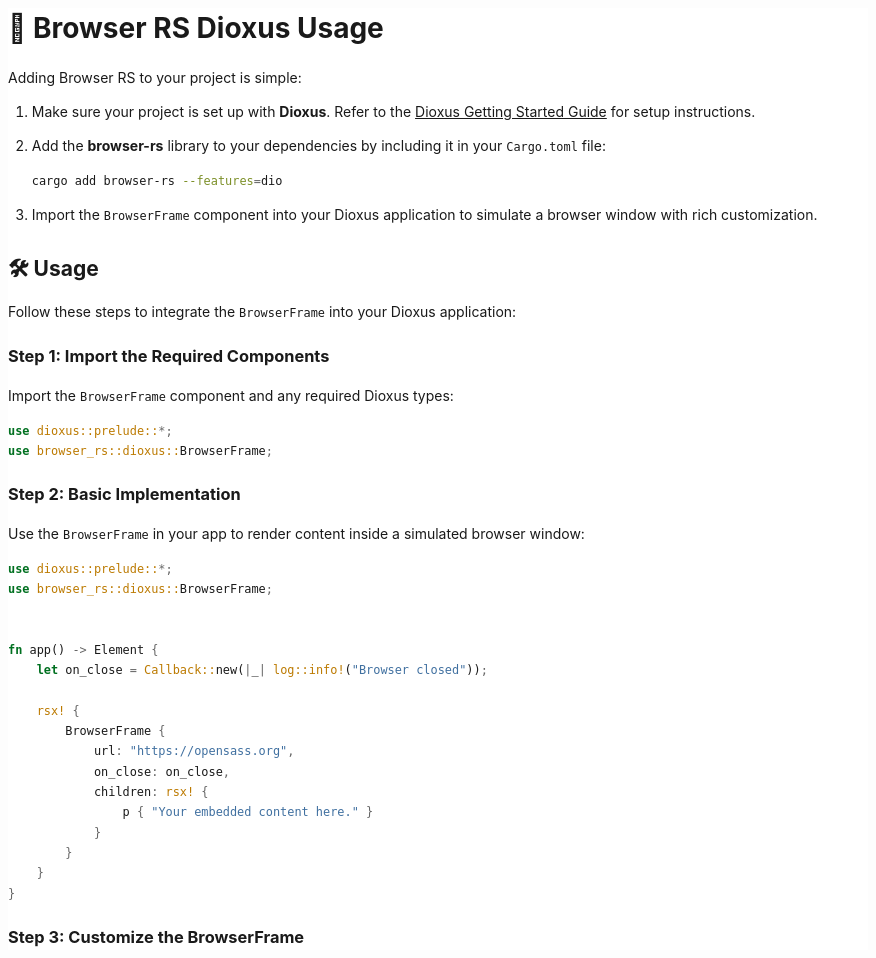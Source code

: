 # 🧬 Browser RS Dioxus Usage

Adding Browser RS to your project is simple:

1. Make sure your project is set up with **Dioxus**. Refer to the [Dioxus Getting Started Guide](https://dioxuslabs.com/learn/0.6/getting_started) for setup instructions.

1. Add the **browser-rs** library to your dependencies by including it in your `Cargo.toml` file:

   ```sh
   cargo add browser-rs --features=dio
   ```

1. Import the `BrowserFrame` component into your Dioxus application to simulate a browser window with rich customization.

## 🛠️ Usage

Follow these steps to integrate the `BrowserFrame` into your Dioxus application:

### Step 1: Import the Required Components

Import the `BrowserFrame` component and any required Dioxus types:

```rust
use dioxus::prelude::*;
use browser_rs::dioxus::BrowserFrame;
```

### Step 2: Basic Implementation

Use the `BrowserFrame` in your app to render content inside a simulated browser window:

```rust
use dioxus::prelude::*;
use browser_rs::dioxus::BrowserFrame;


fn app() -> Element {
    let on_close = Callback::new(|_| log::info!("Browser closed"));

    rsx! {
        BrowserFrame {
            url: "https://opensass.org",
            on_close: on_close,
            children: rsx! {
                p { "Your embedded content here." }
            }
        }
    }
}
```

### Step 3: Customize the BrowserFrame
